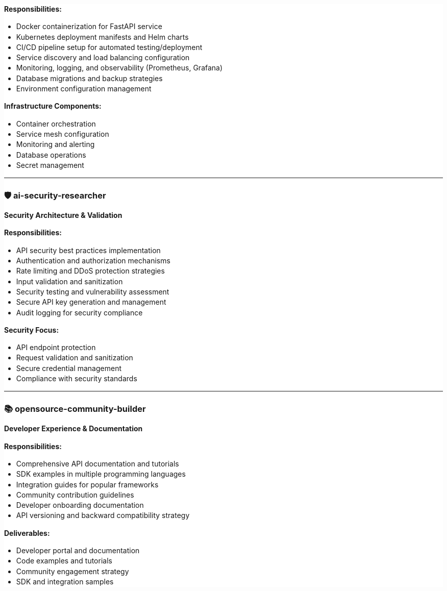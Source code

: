 **Responsibilities:**
- Docker containerization for FastAPI service
- Kubernetes deployment manifests and Helm charts
- CI/CD pipeline setup for automated testing/deployment
- Service discovery and load balancing configuration
- Monitoring, logging, and observability (Prometheus, Grafana)
- Database migrations and backup strategies
- Environment configuration management

**Infrastructure Components:**
- Container orchestration
- Service mesh configuration
- Monitoring and alerting
- Database operations
- Secret management

---

### 🛡️ ai-security-researcher
**Security Architecture & Validation**

**Responsibilities:**
- API security best practices implementation
- Authentication and authorization mechanisms
- Rate limiting and DDoS protection strategies
- Input validation and sanitization
- Security testing and vulnerability assessment
- Secure API key generation and management
- Audit logging for security compliance

**Security Focus:**
- API endpoint protection
- Request validation and sanitization
- Secure credential management
- Compliance with security standards

---

### 📚 opensource-community-builder
**Developer Experience & Documentation**

**Responsibilities:**
- Comprehensive API documentation and tutorials
- SDK examples in multiple programming languages
- Integration guides for popular frameworks
- Community contribution guidelines
- Developer onboarding documentation
- API versioning and backward compatibility strategy

**Deliverables:**
- Developer portal and documentation
- Code examples and tutorials
- Community engagement strategy
- SDK and integration samples
